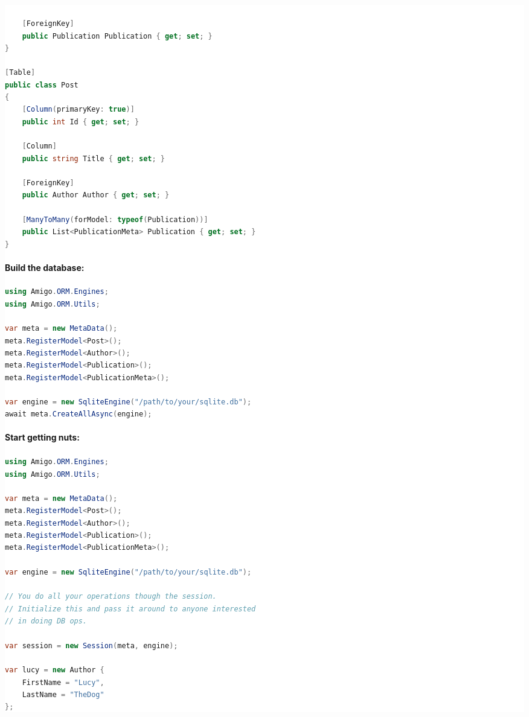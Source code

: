 ```csharp

    [ForeignKey]
    public Publication Publication { get; set; }
}

[Table]
public class Post
{
    [Column(primaryKey: true)]
    public int Id { get; set; }

    [Column]
    public string Title { get; set; }

    [ForeignKey]
    public Author Author { get; set; }

    [ManyToMany(forModel: typeof(Publication))]
    public List<PublicationMeta> Publication { get; set; }
}

```

#### Build the database:

```csharp
using Amigo.ORM.Engines;
using Amigo.ORM.Utils;

var meta = new MetaData();
meta.RegisterModel<Post>();
meta.RegisterModel<Author>();
meta.RegisterModel<Publication>();
meta.RegisterModel<PublicationMeta>();

var engine = new SqliteEngine("/path/to/your/sqlite.db");
await meta.CreateAllAsync(engine);
```


#### Start getting nuts:

```csharp
using Amigo.ORM.Engines;
using Amigo.ORM.Utils;

var meta = new MetaData();
meta.RegisterModel<Post>();
meta.RegisterModel<Author>();
meta.RegisterModel<Publication>();
meta.RegisterModel<PublicationMeta>();

var engine = new SqliteEngine("/path/to/your/sqlite.db");

// You do all your operations though the session.
// Initialize this and pass it around to anyone interested
// in doing DB ops.

var session = new Session(meta, engine);

var lucy = new Author {
    FirstName = "Lucy",
    LastName = "TheDog"
};

```